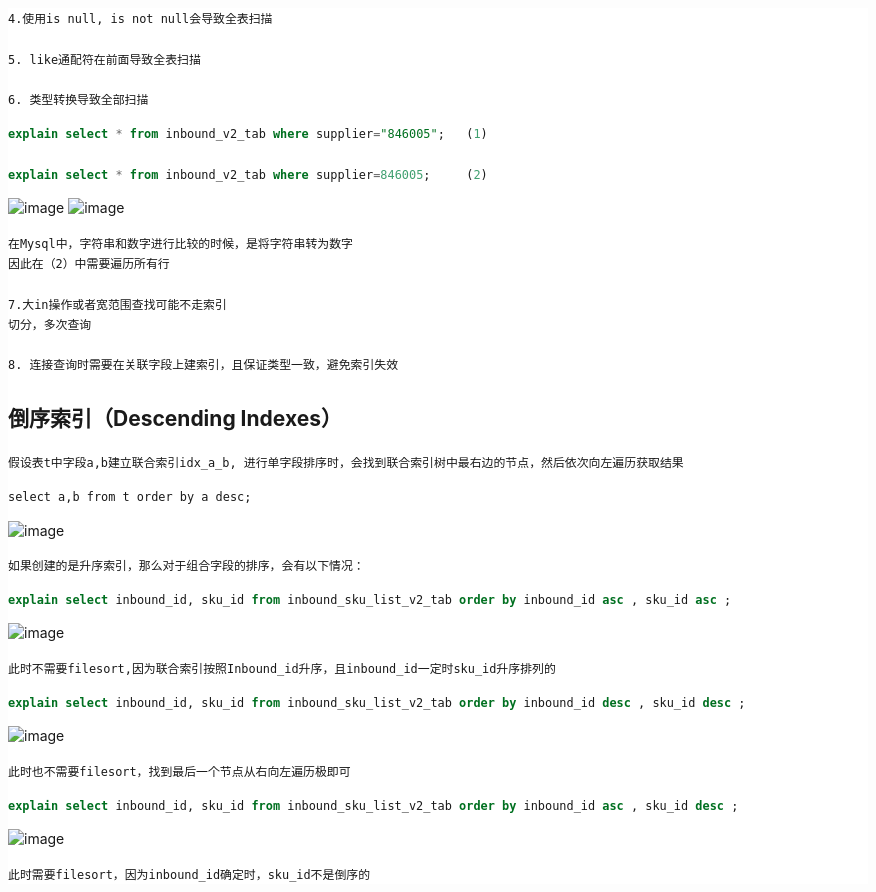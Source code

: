     4.使用is null, is not null会导致全表扫描
    
    5. like通配符在前面导致全表扫描
    
    6. 类型转换导致全部扫描
```sql
explain select * from inbound_v2_tab where supplier="846005";   (1)

explain select * from inbound_v2_tab where supplier=846005;     (2)
```

![image](https://user-images.githubusercontent.com/46525758/129135614-8412f3a2-0b10-4442-81b6-182fa04da825.png)
![image](https://user-images.githubusercontent.com/46525758/129135617-b986bc0a-4799-4c60-be20-84db3a4dfa25.png)

    在Mysql中，字符串和数字进行比较的时候，是将字符串转为数字
    因此在（2）中需要遍历所有行
    
    7.大in操作或者宽范围查找可能不走索引
    切分，多次查询
    
    8. 连接查询时需要在关联字段上建索引，且保证类型一致，避免索引失效
   

## 倒序索引（Descending Indexes）
    假设表t中字段a,b建立联合索引idx_a_b, 进行单字段排序时，会找到联合索引树中最右边的节点，然后依次向左遍历获取结果
    
```
select a,b from t order by a desc;
```
![image](https://user-images.githubusercontent.com/46525758/129996334-11e50427-8c82-4f23-9258-63eb4b8729bb.png)

    如果创建的是升序索引，那么对于组合字段的排序，会有以下情况：
    
```sql
explain select inbound_id, sku_id from inbound_sku_list_v2_tab order by inbound_id asc , sku_id asc ;
```
![image](https://user-images.githubusercontent.com/46525758/129996380-b566ea3a-54b3-4f9a-ba87-51bf85c12339.png)

    此时不需要filesort,因为联合索引按照Inbound_id升序，且inbound_id一定时sku_id升序排列的
    
 ```sql
explain select inbound_id, sku_id from inbound_sku_list_v2_tab order by inbound_id desc , sku_id desc ;
```
![image](https://user-images.githubusercontent.com/46525758/129996415-c1ddf9ec-2d75-4705-89a0-e451b1a59f16.png)
    
    此时也不需要filesort，找到最后一个节点从右向左遍历极即可

 ```sql
explain select inbound_id, sku_id from inbound_sku_list_v2_tab order by inbound_id asc , sku_id desc ;
```
![image](https://user-images.githubusercontent.com/46525758/129996449-2321458e-f6be-4bc5-b999-c5baf605433b.png)

    此时需要filesort，因为inbound_id确定时，sku_id不是倒序的
    